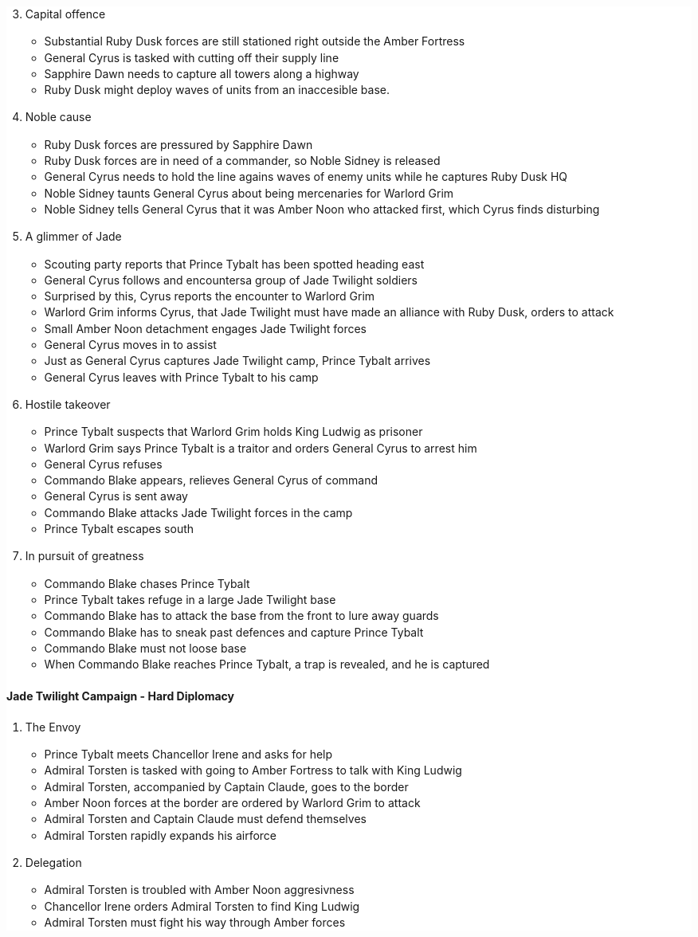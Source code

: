 3. Capital offence
    - Substantial Ruby Dusk forces are still stationed right outside the Amber Fortress
    - General Cyrus is tasked with cutting off their supply line
    - Sapphire Dawn needs to capture all towers along a highway
    - Ruby Dusk might deploy waves of units from an inaccesible base.

4. Noble cause
    - Ruby Dusk forces are pressured by Sapphire Dawn
    - Ruby Dusk forces are in need of a commander, so Noble Sidney is released
    - General Cyrus needs to hold the line agains waves of enemy units while he captures Ruby Dusk HQ
    - Noble Sidney taunts General Cyrus about being mercenaries for Warlord Grim
    - Noble Sidney tells General Cyrus that it was Amber Noon who attacked first, which Cyrus finds disturbing

5. A glimmer of Jade
    - Scouting party reports that Prince Tybalt has been spotted heading east
    - General Cyrus follows and encountersa group of Jade Twilight soldiers
    - Surprised by this, Cyrus reports the encounter to Warlord Grim
    - Warlord Grim informs Cyrus, that Jade Twilight must have made an alliance with Ruby Dusk, orders to attack
    - Small Amber Noon detachment engages Jade Twilight forces
    - General Cyrus moves in to assist
    - Just as General Cyrus captures Jade Twilight camp, Prince Tybalt arrives
    - General Cyrus leaves with Prince Tybalt to his camp

6. Hostile takeover
    - Prince Tybalt suspects that Warlord Grim holds King Ludwig as prisoner
    - Warlord Grim says Prince Tybalt is a traitor and orders General Cyrus to arrest him
    - General Cyrus refuses
    - Commando Blake appears, relieves General Cyrus of command
    - General Cyrus is sent away
    - Commando Blake attacks Jade Twilight forces in the camp
    - Prince Tybalt escapes south

7. In pursuit of greatness
    - Commando Blake chases Prince Tybalt
    - Prince Tybalt takes refuge in a large Jade Twilight base
    - Commando Blake has to attack the base from the front to lure away guards
    - Commando Blake has to sneak past defences and capture Prince Tybalt
    - Commando Blake must not loose base
    - When Commando Blake reaches Prince Tybalt, a trap is revealed, and he is captured

#### Jade Twilight Campaign - Hard Diplomacy
1. The Envoy
    - Prince Tybalt meets Chancellor Irene and asks for help
    - Admiral Torsten is tasked with going to Amber Fortress to talk with King Ludwig
    - Admiral Torsten, accompanied by Captain Claude, goes to the border
    - Amber Noon forces at the border are ordered by Warlord Grim to attack
    - Admiral Torsten and Captain Claude must defend themselves
    - Admiral Torsten rapidly expands his airforce

2. Delegation
    - Admiral Torsten is troubled with Amber Noon aggresivness
    - Chancellor Irene orders Admiral Torsten to find King Ludwig
    - Admiral Torsten must fight his way through Amber forces
